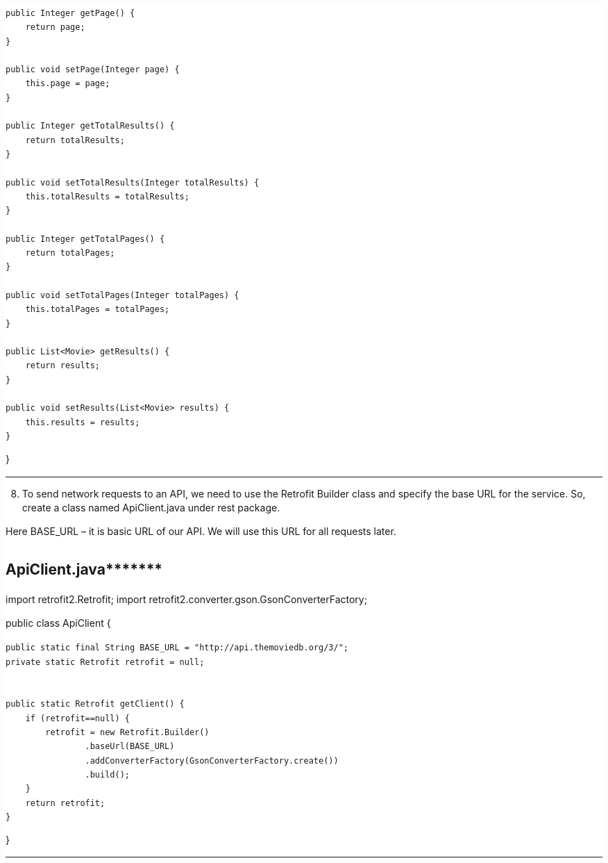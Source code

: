     public Integer getPage() {
        return page;
    }

    public void setPage(Integer page) {
        this.page = page;
    }

    public Integer getTotalResults() {
        return totalResults;
    }

    public void setTotalResults(Integer totalResults) {
        this.totalResults = totalResults;
    }

    public Integer getTotalPages() {
        return totalPages;
    }

    public void setTotalPages(Integer totalPages) {
        this.totalPages = totalPages;
    }

    public List<Movie> getResults() {
        return results;
    }

    public void setResults(List<Movie> results) {
        this.results = results;
    }

}

*****************************************


8. To send network requests to an API, we need to use the Retrofit Builder class and specify the base URL for the service. So, create a class named ApiClient.java under rest package.

Here BASE_URL – it is basic URL of our API. We will use this URL for all requests later.

****************ApiClient.java***********************
----------------------------------------------------

import retrofit2.Retrofit;
import retrofit2.converter.gson.GsonConverterFactory;
 
 
public class ApiClient {
 
    public static final String BASE_URL = "http://api.themoviedb.org/3/";
    private static Retrofit retrofit = null;
 
 
    public static Retrofit getClient() {
        if (retrofit==null) {
            retrofit = new Retrofit.Builder()
                    .baseUrl(BASE_URL)
                    .addConverterFactory(GsonConverterFactory.create())
                    .build();
        }
        return retrofit;
    }
}
*********************************************************************
